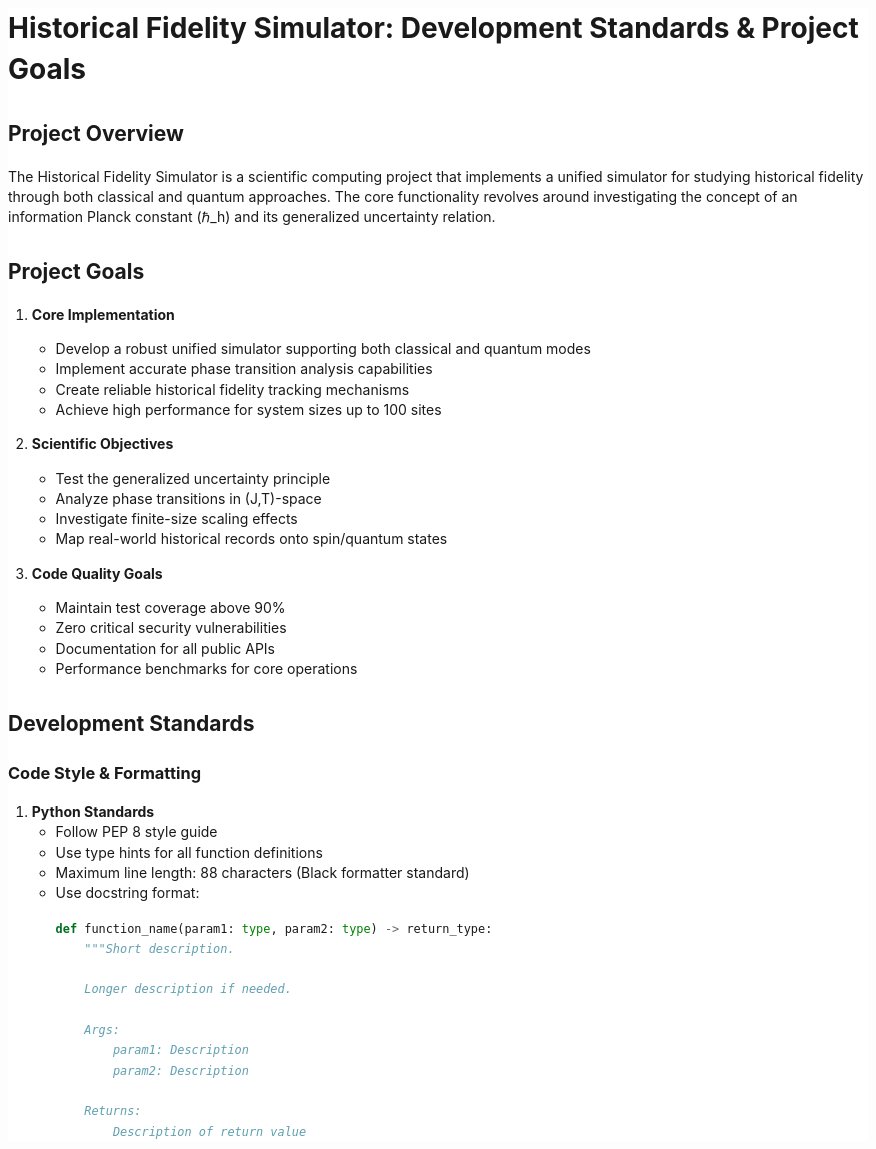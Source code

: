 # Historical Fidelity Simulator: Development Standards & Project Goals

## Project Overview

The Historical Fidelity Simulator is a scientific computing project that implements a unified simulator for studying historical fidelity through both classical and quantum approaches. The core functionality revolves around investigating the concept of an information Planck constant (ℏ_h) and its generalized uncertainty relation.

## Project Goals

1. **Core Implementation**
   - Develop a robust unified simulator supporting both classical and quantum modes
   - Implement accurate phase transition analysis capabilities
   - Create reliable historical fidelity tracking mechanisms
   - Achieve high performance for system sizes up to 100 sites

2. **Scientific Objectives**
   - Test the generalized uncertainty principle
   - Analyze phase transitions in (J,T)-space
   - Investigate finite-size scaling effects
   - Map real-world historical records onto spin/quantum states

3. **Code Quality Goals**
   - Maintain test coverage above 90%
   - Zero critical security vulnerabilities
   - Documentation for all public APIs
   - Performance benchmarks for core operations

## Development Standards

### Code Style & Formatting

1. **Python Standards**
   - Follow PEP 8 style guide
   - Use type hints for all function definitions
   - Maximum line length: 88 characters (Black formatter standard)
   - Use docstring format:
     ```python
     def function_name(param1: type, param2: type) -> return_type:
         """Short description.

         Longer description if needed.

         Args:
             param1: Description
             param2: Description

         Returns:
             Description of return value

